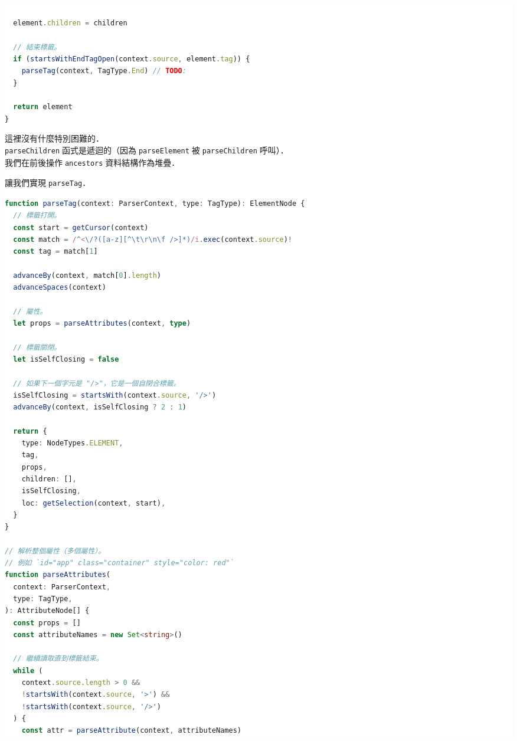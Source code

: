 ```ts

  element.children = children

  // 結束標籤。
  if (startsWithEndTagOpen(context.source, element.tag)) {
    parseTag(context, TagType.End) // TODO:
  }

  return element
}
```

這裡沒有什麼特別困難的．\
`parseChildren` 函式是遞迴的（因為 `parseElement` 被 `parseChildren` 呼叫）．\
我們在前後操作 `ancestors` 資料結構作為堆疊．

讓我們實現 `parseTag`．

```ts
function parseTag(context: ParserContext, type: TagType): ElementNode {
  // 標籤打開。
  const start = getCursor(context)
  const match = /^<\/?([a-z][^\t\r\n\f />]*)/i.exec(context.source)!
  const tag = match[1]

  advanceBy(context, match[0].length)
  advanceSpaces(context)

  // 屬性。
  let props = parseAttributes(context, type)

  // 標籤關閉。
  let isSelfClosing = false

  // 如果下一個字元是 "/>"，它是一個自閉合標籤。
  isSelfClosing = startsWith(context.source, '/>')
  advanceBy(context, isSelfClosing ? 2 : 1)

  return {
    type: NodeTypes.ELEMENT,
    tag,
    props,
    children: [],
    isSelfClosing,
    loc: getSelection(context, start),
  }
}

// 解析整個屬性（多個屬性）。
// 例如 `id="app" class="container" style="color: red"`
function parseAttributes(
  context: ParserContext,
  type: TagType,
): AttributeNode[] {
  const props = []
  const attributeNames = new Set<string>()

  // 繼續讀取直到標籤結束。
  while (
    context.source.length > 0 &&
    !startsWith(context.source, '>') &&
    !startsWith(context.source, '/>')
  ) {
    const attr = parseAttribute(context, attributeNames)
```